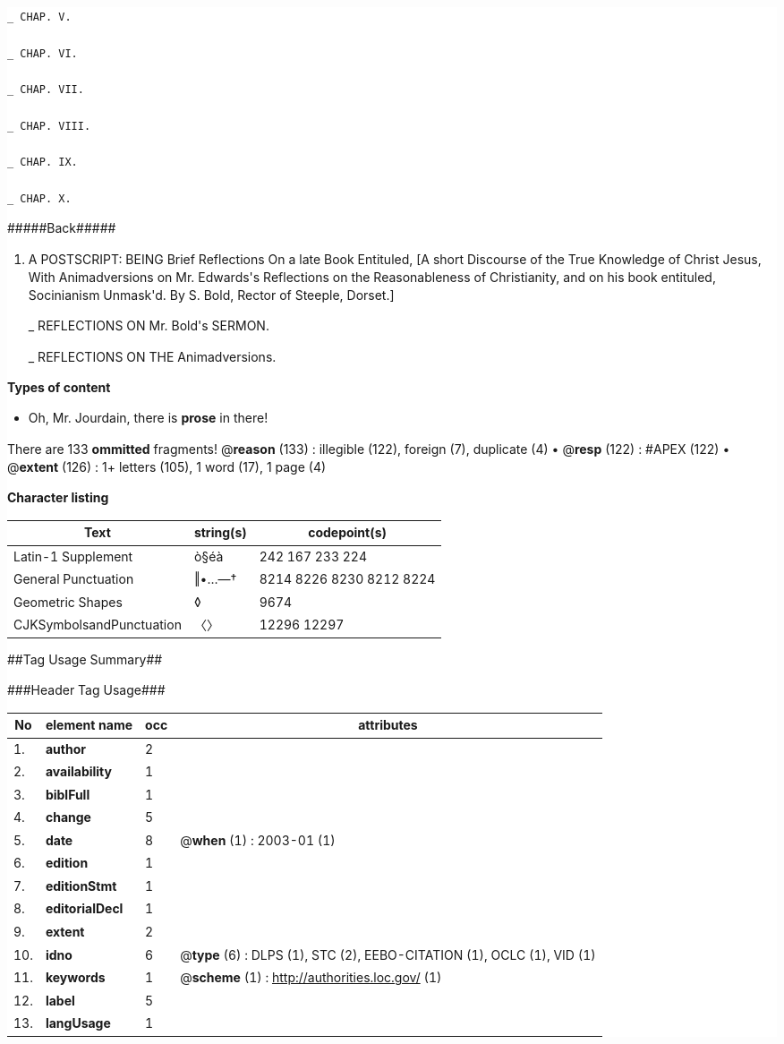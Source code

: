     _ CHAP. V.

    _ CHAP. VI.

    _ CHAP. VII.

    _ CHAP. VIII.

    _ CHAP. IX.

    _ CHAP. X.

#####Back#####

1. A POSTSCRIPT: BEING Brief Reflections On a late Book Entituled, [A short Discourse of the True Knowledge of Christ Jesus, With Animadversions on Mr. Edwards's Reflections on the Reasonableness of Christianity, and on his book entituled, Socinianism Unmask'd. By S. Bold, Rector of Steeple, Dorset.]

    _ REFLECTIONS ON Mr. Bold's SERMON.

    _ REFLECTIONS ON THE Animadversions.

**Types of content**

  * Oh, Mr. Jourdain, there is **prose** in there!

There are 133 **ommitted** fragments! 
 @__reason__ (133) : illegible (122), foreign (7), duplicate (4)  •  @__resp__ (122) : #APEX (122)  •  @__extent__ (126) : 1+ letters (105), 1 word (17), 1 page (4)

**Character listing**


|Text|string(s)|codepoint(s)|
|---|---|---|
|Latin-1 Supplement|ò§éà|242 167 233 224|
|General Punctuation|‖•…—†|8214 8226 8230 8212 8224|
|Geometric Shapes|◊|9674|
|CJKSymbolsandPunctuation|〈〉|12296 12297|

##Tag Usage Summary##

###Header Tag Usage###

|No|element name|occ|attributes|
|---|---|---|---|
|1.|__author__|2||
|2.|__availability__|1||
|3.|__biblFull__|1||
|4.|__change__|5||
|5.|__date__|8| @__when__ (1) : 2003-01 (1)|
|6.|__edition__|1||
|7.|__editionStmt__|1||
|8.|__editorialDecl__|1||
|9.|__extent__|2||
|10.|__idno__|6| @__type__ (6) : DLPS (1), STC (2), EEBO-CITATION (1), OCLC (1), VID (1)|
|11.|__keywords__|1| @__scheme__ (1) : http://authorities.loc.gov/ (1)|
|12.|__label__|5||
|13.|__langUsage__|1||